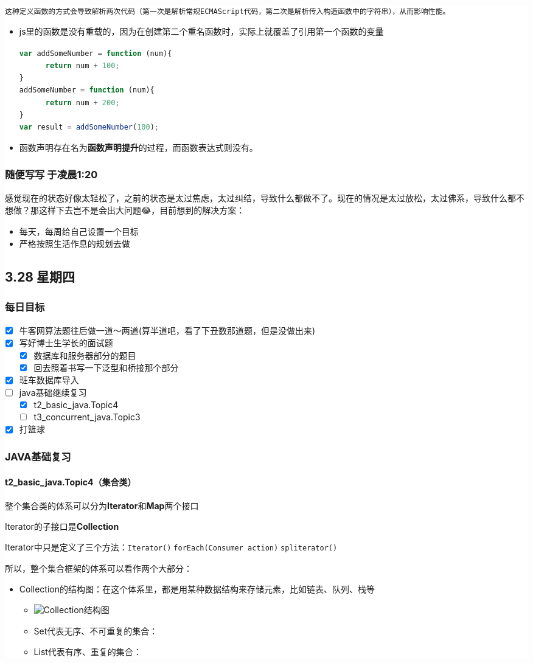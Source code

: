    这种定义函数的方式会导致解析两次代码（第一次是解析常规ECMAScript代码，第二次是解析传入构造函数中的字符串），从而影响性能。

- js里的函数是没有重载的，因为在创建第二个重名函数时，实际上就覆盖了引用第一个函数的变量

  ```js
  var addSomeNumber = function (num){
  		return num + 100;
  }
  addSomeNumber = function (num){
    	return num + 200;
  }
  var result = addSomeNumber(100);
  ```

- 函数声明存在名为**函数声明提升**的过程，而函数表达式则没有。

### 随便写写 于凌晨1:20

感觉现在的状态好像太轻松了，之前的状态是太过焦虑，太过纠结，导致什么都做不了。现在的情况是太过放松，太过佛系，导致什么都不想做？那这样下去岂不是会出大问题😂，目前想到的解决方案：

- 每天，每周给自己设置一个目标
- 严格按照生活作息的规划去做

## 3.28 星期四

### 每日目标

- [x] 牛客网算法题往后做一道～两道(算半道吧，看了下丑数那道题，但是没做出来)
- [x] 写好博士生学长的面试题
  - [x] 数据库和服务器部分的题目
  - [x] 回去照着书写一下泛型和桥接那个部分
- [x] 班车数据库导入
- [ ] java基础继续复习
  - [x] t2_basic_java.Topic4
  - [ ] t3_concurrent_java.Topic3
- [x] 打篮球

### JAVA基础复习

#### t2_basic_java.Topic4（集合类）

整个集合类的体系可以分为**Iterator**和**Map**两个接口

Iterator的子接口是**Collection**

Iterator中只是定义了三个方法：`Iterator()` `forEach(Consumer action)` `spliterator()`

所以，整个集合框架的体系可以看作两个大部分：

- Collection的结构图：在这个体系里，都是用某种数据结构来存储元素，比如链表、队列、栈等

  - ![Collection结构图](/Users/riochen/Downloads/it知识学习/电子书/Collection结构图.png)

  - Set代表无序、不可重复的集合：

  - List代表有序、重复的集合：

